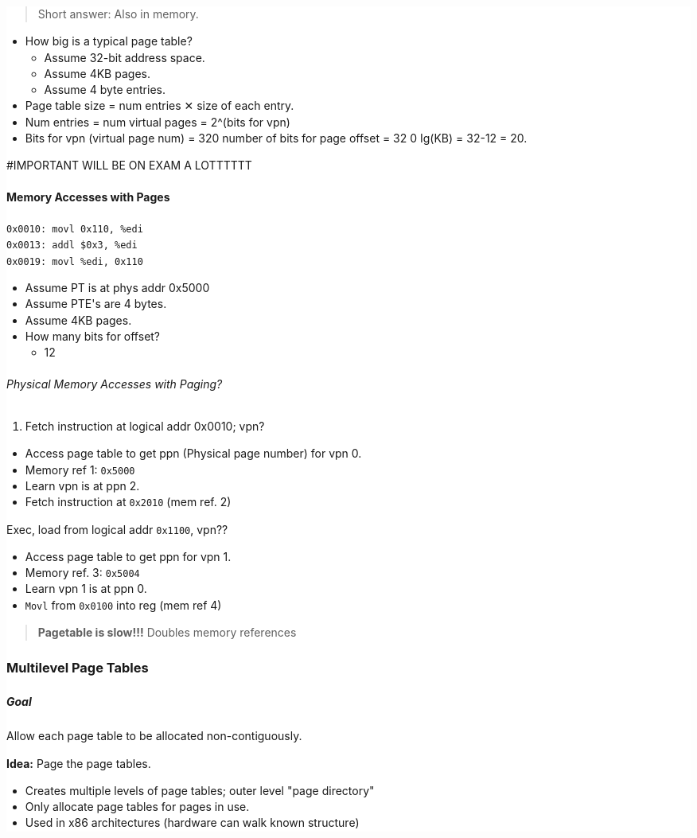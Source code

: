 > Short answer: Also in memory.

- How big is a typical page table?
	- Assume 32-bit address space.
	- Assume 4KB pages.
	- Assume 4 byte entries.
- Page table size = num entries ✕ size of each entry.
- Num entries = num virtual pages = 2^(bits for vpn)
- Bits for vpn (virtual page num) = 320 number of bits for page offset = 32 0 Ig(KB) = 32-12 = 20.

#IMPORTANT WILL BE ON EXAM A LOTTTTTT

#### Memory Accesses with Pages

```Assembly
0x0010: movl 0x110, %edi
0x0013: addl $0x3, %edi
0x0019: movl %edi, 0x110
```

- Assume PT is at phys addr 0x5000
- Assume PTE's are 4 bytes.
- Assume 4KB pages.
- How many bits for offset?
	- 12

###### Physical Memory Accesses with Paging?
1. Fetch instruction at logical addr 0x0010; vpn?

- Access page table to get ppn (Physical page number) for vpn 0.
- Memory ref 1: `0x5000`
- Learn vpn is at ppn 2.
- Fetch instruction at `0x2010` (mem ref. 2)

Exec, load from logical addr `0x1100`, vpn??

- Access page table to get ppn for vpn 1.
- Memory ref. 3: `0x5004`
- Learn vpn 1 is at ppn 0.
- `Movl` from `0x0100` into reg (mem ref 4)

> **Pagetable is slow!!!** Doubles memory references


### Multilevel Page Tables

##### Goal

Allow each page table to be allocated non-contiguously.

**Idea:** Page the page tables.

- Creates multiple levels of page tables; outer level "page directory"
- Only allocate page tables for pages in use.
- Used in x86  architectures (hardware can walk known structure)
